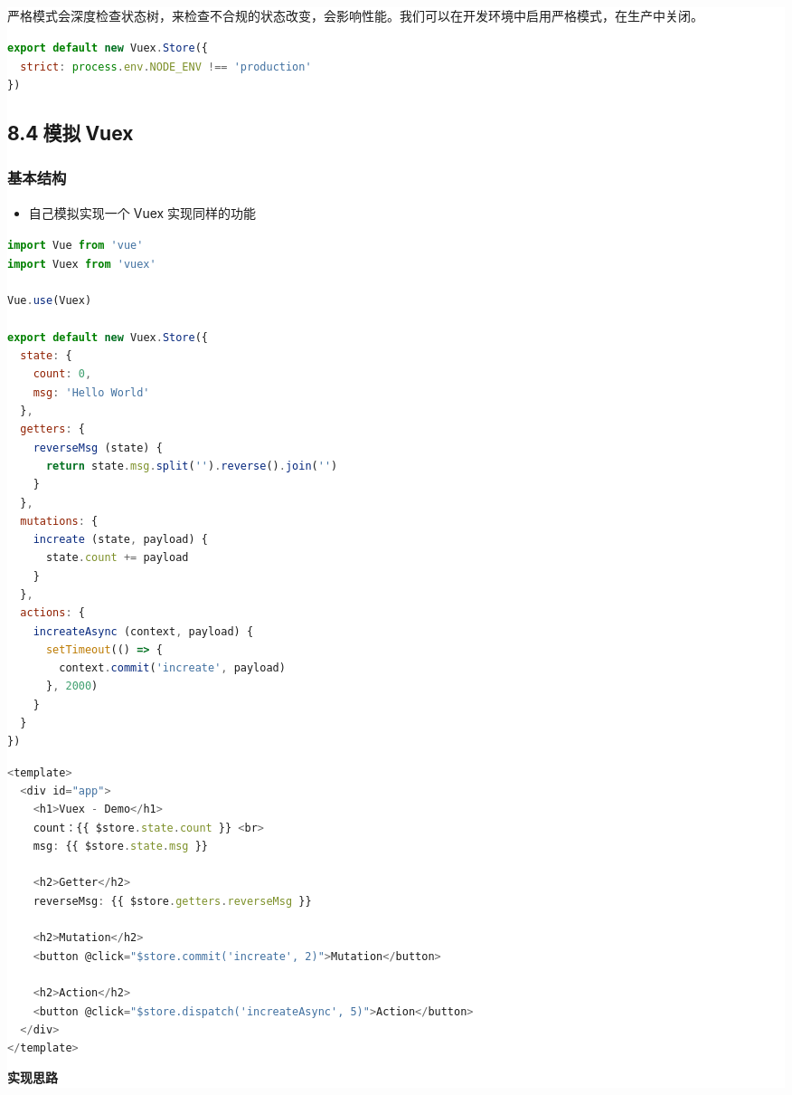 严格模式会深度检查状态树，来检查不合规的状态改变，会影响性能。我们可以在开发环境中启用严格模式，在生产中关闭。
```js
export default new Vuex.Store({
  strict: process.env.NODE_ENV !== 'production'
})
```
## 8.4 模拟 Vuex
### 基本结构
- 自己模拟实现一个 Vuex 实现同样的功能

```js
import Vue from 'vue'
import Vuex from 'vuex'

Vue.use(Vuex)

export default new Vuex.Store({
  state: {
    count: 0,
    msg: 'Hello World'
  },
  getters: {
    reverseMsg (state) {
      return state.msg.split('').reverse().join('')
    }
  },
  mutations: {
    increate (state, payload) {
      state.count += payload
    }
  },
  actions: {
    increateAsync (context, payload) {
      setTimeout(() => {
        context.commit('increate', payload)
      }, 2000)
    }
  }
})
```
```js
<template>
  <div id="app">
    <h1>Vuex - Demo</h1>
    count：{{ $store.state.count }} <br>
    msg: {{ $store.state.msg }}

    <h2>Getter</h2>
    reverseMsg: {{ $store.getters.reverseMsg }}

    <h2>Mutation</h2>
    <button @click="$store.commit('increate', 2)">Mutation</button>

    <h2>Action</h2>
    <button @click="$store.dispatch('increateAsync', 5)">Action</button>
  </div>
</template>
```
**实现思路**
